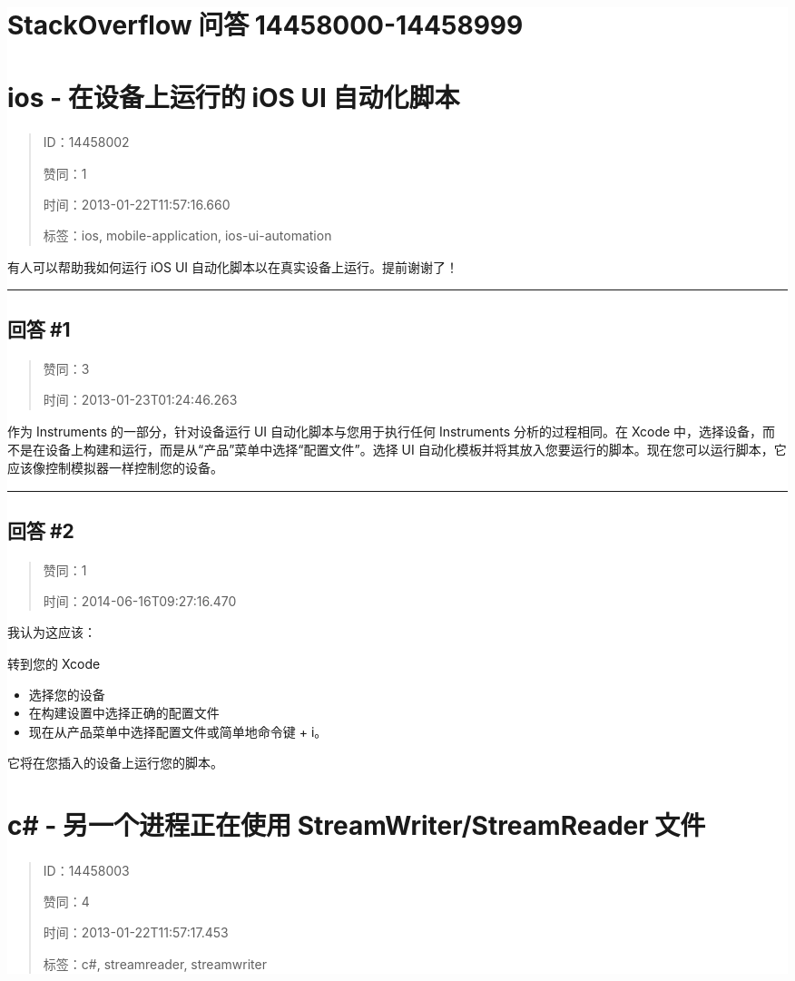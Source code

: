 # StackOverflow 问答 14458000-14458999

# ios - 在设备上运行的 iOS UI 自动化脚本

> ID：14458002
> 
> 赞同：1
> 
> 时间：2013-01-22T11:57:16.660
> 
> 标签：ios, mobile-application, ios-ui-automation

有人可以帮助我如何运行 iOS UI 自动化脚本以在真实设备上运行。提前谢谢了！

* * *

## 回答 #1

> 赞同：3
> 
> 时间：2013-01-23T01:24:46.263

作为 Instruments 的一部分，针对设备运行 UI 自动化脚本与您用于执行任何 Instruments 分析的过程相同。在 Xcode 中，选择设备，而不是在设备上构建和运行，而是从“产品”菜单中选择“配置文件”。选择 UI 自动化模板并将其放入您要运行的脚本。现在您可以运行脚本，它应该像控制模拟器一样控制您的设备。

* * *

## 回答 #2

> 赞同：1
> 
> 时间：2014-06-16T09:27:16.470

我认为这应该：

转到您的 Xcode

*   选择您的设备
*   在构建设置中选择正确的配置文件
*   现在从产品菜单中选择配置文件或简单地命令键 + i。

它将在您插入的设备上运行您的脚本。

# c# - 另一个进程正在使用 StreamWriter/StreamReader 文件

> ID：14458003
> 
> 赞同：4
> 
> 时间：2013-01-22T11:57:17.453
> 
> 标签：c#, streamreader, streamwriter
